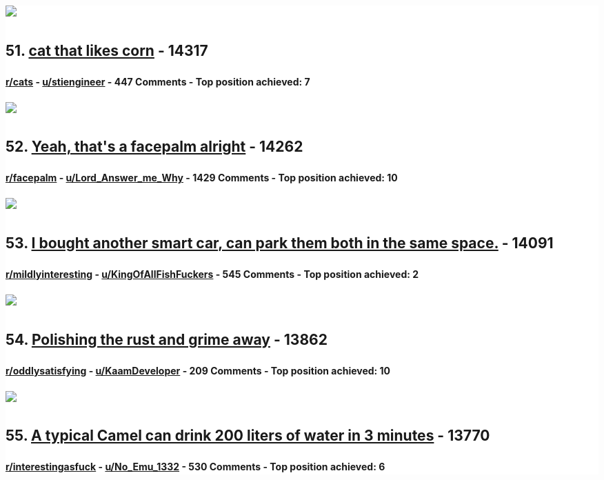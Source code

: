 <a href="https://i.redd.it/05883zi0lv0d1.jpeg"><img src="https://b.thumbs.redditmedia.com/4_s2fsEPTlIBClTlAOqaVVQMqUML2VXicqWj6tO4JmU.jpg"></img></a>

## 51. [cat that likes corn](http://reddit.com/r/cats/comments/1ct768y/cat_that_likes_corn/) - 14317
#### [r/cats](http://reddit.com/r/cats) - [u/stiengineer](http://reddit.com/u/stiengineer) - 447 Comments - Top position achieved: 7

<a href="https://v.redd.it/tcu4ctp8oq0d1"><img src="https://external-preview.redd.it/M3o0czB1cDhvcTBkMfm0JKEbyDlnUnIqPk0Uqo03yYp50xT93lSVe5fpB_Fg.png?width=140&amp;height=140&amp;crop=140:140,smart&amp;format=jpg&amp;v=enabled&amp;lthumb=true&amp;s=9da8199fa51a644d3a99c9650c0847c2f39b30bd"></img></a>

## 52. [Yeah, that's a facepalm alright](http://reddit.com/r/facepalm/comments/1ct8h6p/yeah_thats_a_facepalm_alright/) - 14262
#### [r/facepalm](http://reddit.com/r/facepalm) - [u/Lord_Answer_me_Why](http://reddit.com/u/Lord_Answer_me_Why) - 1429 Comments - Top position achieved: 10

<a href="https://i.redd.it/45tgnhm46r0d1.png"><img src="https://b.thumbs.redditmedia.com/kX3jA05BAruVAIbl9yzAZBHZo2E-xRTmrZF8IRNGm8k.jpg"></img></a>

## 53. [I bought another smart car, can park them both in the same space.](http://reddit.com/r/mildlyinteresting/comments/1ctsrtt/i_bought_another_smart_car_can_park_them_both_in/) - 14091
#### [r/mildlyinteresting](http://reddit.com/r/mildlyinteresting) - [u/KingOfAllFishFuckers](http://reddit.com/u/KingOfAllFishFuckers) - 545 Comments - Top position achieved: 2

<a href="https://i.redd.it/zjn148naxv0d1.png"><img src="https://b.thumbs.redditmedia.com/w3aD0FhicD8XSzPFfoTxQBFzJhkJZl4OXFT3-lEK4YU.jpg"></img></a>

## 54. [Polishing the rust and grime away](http://reddit.com/r/oddlysatisfying/comments/1ctj3rv/polishing_the_rust_and_grime_away/) - 13862
#### [r/oddlysatisfying](http://reddit.com/r/oddlysatisfying) - [u/KaamDeveloper](http://reddit.com/u/KaamDeveloper) - 209 Comments - Top position achieved: 10

<a href="https://v.redd.it/nfkpqpwfut0d1"><img src="https://external-preview.redd.it/M2Y2dXdqbWZ1dDBkMaqrJy8oZhmbtGAVNkTAUJTYjCbu92V-_rboHsLnzMUL.png?width=140&amp;height=140&amp;crop=140:140,smart&amp;format=jpg&amp;v=enabled&amp;lthumb=true&amp;s=d74e249187098f3c2cf247abf7b528b4154ad4d1"></img></a>

## 55. [A typical Camel can drink 200 liters of water in 3 minutes](http://reddit.com/r/interestingasfuck/comments/1cta0z8/a_typical_camel_can_drink_200_liters_of_water_in/) - 13770
#### [r/interestingasfuck](http://reddit.com/r/interestingasfuck) - [u/No_Emu_1332](http://reddit.com/u/No_Emu_1332) - 530 Comments - Top position achieved: 6
